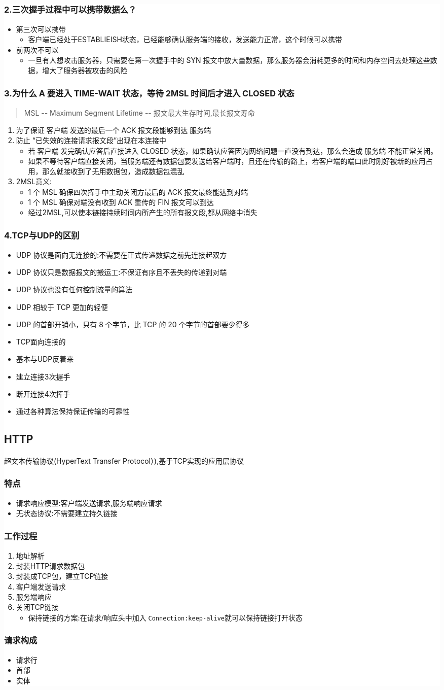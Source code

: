 ### 2.三次握手过程中可以携带数据么？
* 第三次可以携带
  * 客户端已经处于ESTABLIEISH状态，已经能够确认服务端的接收，发送能力正常，这个时候可以携带
* 前两次不可以
  * 一旦有人想攻击服务器，只需要在第一次握手中的 SYN 报文中放大量数据，那么服务器会消耗更多的时间和内存空间去处理这些数据，增大了服务器被攻击的风险

### 3.为什么 A 要进入 TIME-WAIT 状态，等待 2MSL 时间后才进入 CLOSED 状态
>MSL -- Maximum Segment Lifetime -- 报文最大生存时间,最长报文寿命

1. 为了保证 客户端 发送的最后一个 ACK 报文段能够到达 服务端
2. 防止 “已失效的连接请求报文段”出现在本连接中
   * 若 客户端 发完确认应答后直接进入 CLOSED 状态，如果确认应答因为网络问题一直没有到达，那么会造成 服务端 不能正常关闭。
   * 如果不等待客户端直接关闭，当服务端还有数据包要发送给客户端时，且还在传输的路上，若客户端的端口此时刚好被新的应用占用，那么就接收到了无用数据包，造成数据包混乱
3. 2MSL意义:
   * 1 个 MSL 确保四次挥手中主动关闭方最后的 ACK 报文最终能达到对端
   * 1 个 MSL 确保对端没有收到 ACK 重传的 FIN 报文可以到达
   * 经过2MSL,可以使本链接持续时间内所产生的所有报文段,都从网络中消失

### 4.TCP与UDP的区别
* UDP 协议是面向无连接的:不需要在正式传递数据之前先连接起双方
* UDP 协议只是数据报文的搬运工:不保证有序且不丢失的传递到对端
* UDP 协议也没有任何控制流量的算法
* UDP 相较于 TCP 更加的轻便
* UDP 的首部开销小，只有 8 个字节，比 TCP 的 20 个字节的首部要少得多

* TCP面向连接的
* 基本与UDP反着来
* 建立连接3次握手
* 断开连接4次挥手
* 通过各种算法保持保证传输的可靠性

## HTTP
超文本传输协议(HyperText Transfer Protocol）),基于TCP实现的应用层协议
### 特点
* 请求响应模型:客户端发送请求,服务端响应请求
* 无状态协议:不需要建立持久链接

### 工作过程
1. 地址解析
2. 封装HTTP请求数据包
3. 封装成TCP包，建立TCP链接
4. 客户端发送请求
5. 服务端响应
6. 关闭TCP链接
   * 保持链接的方案:在请求/响应头中加入 `Connection:keep-alive`就可以保持链接打开状态

### 请求构成
* 请求行
* 首部
* 实体
